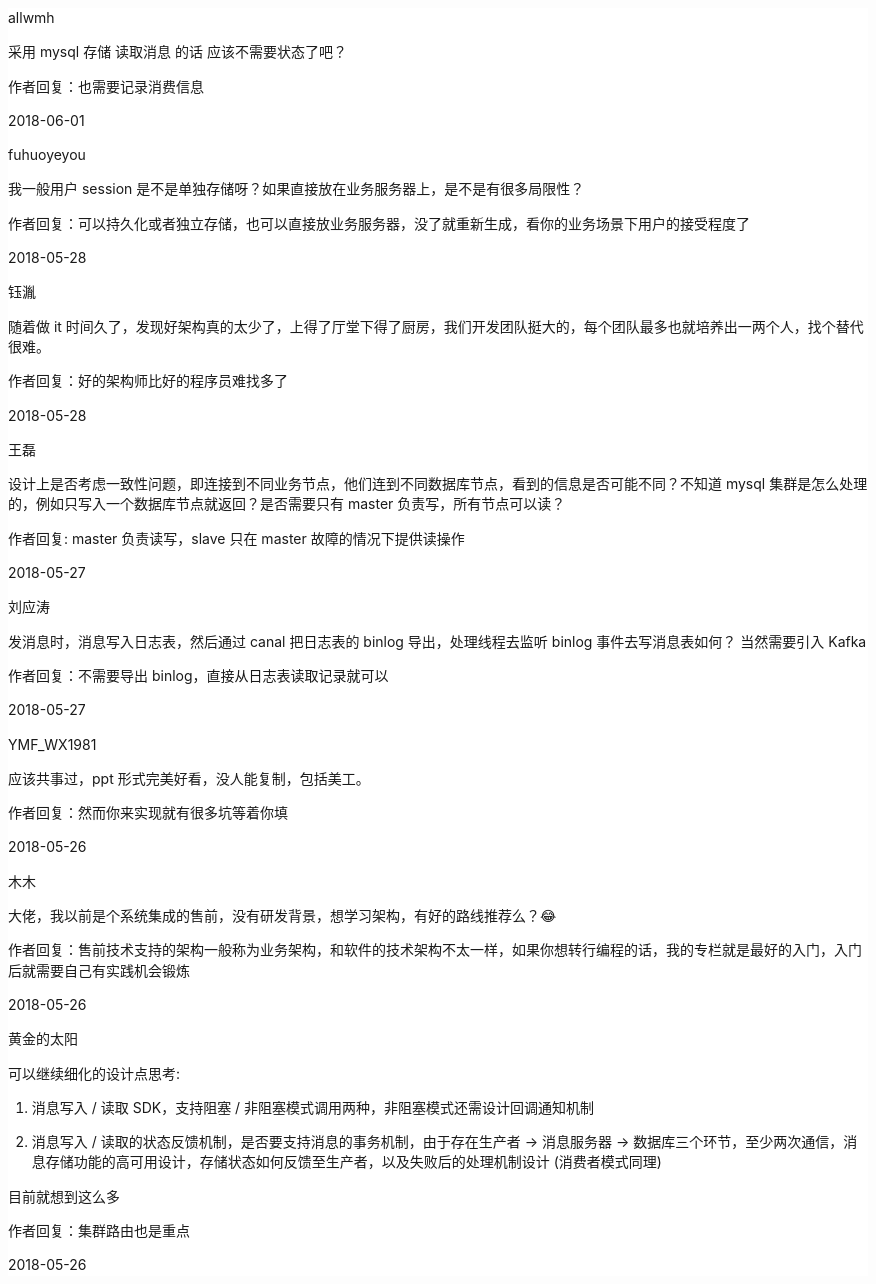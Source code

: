
allwmh


采用 mysql 存储 读取消息 的话 应该不需要状态了吧？

作者回复：也需要记录消费信息

2018-06-01


fuhuoyeyou


我一般用户 session 是不是单独存储呀？如果直接放在业务服务器上，是不是有很多局限性？

作者回复：可以持久化或者独立存储，也可以直接放业务服务器，没了就重新生成，看你的业务场景下用户的接受程度了

2018-05-28


钰湚

随着做 it 时间久了，发现好架构真的太少了，上得了厅堂下得了厨房，我们开发团队挺大的，每个团队最多也就培养出一两个人，找个替代很难。

作者回复：好的架构师比好的程序员难找多了

2018-05-28


王磊

设计上是否考虑一致性问题，即连接到不同业务节点，他们连到不同数据库节点，看到的信息是否可能不同？不知道 mysql 集群是怎么处理的，例如只写入一个数据库节点就返回？是否需要只有 master 负责写，所有节点可以读？

作者回复: master 负责读写，slave 只在 master 故障的情况下提供读操作

2018-05-27


刘应涛

发消息时，消息写入日志表，然后通过 canal 把日志表的 binlog 导出，处理线程去监听 binlog 事件去写消息表如何？ 当然需要引入 Kafka

作者回复：不需要导出 binlog，直接从日志表读取记录就可以

2018-05-27


YMF_WX1981


应该共事过，ppt 形式完美好看，没人能复制，包括美工。

作者回复：然而你来实现就有很多坑等着你填

2018-05-26


木木

大佬，我以前是个系统集成的售前，没有研发背景，想学习架构，有好的路线推荐么？😂

作者回复：售前技术支持的架构一般称为业务架构，和软件的技术架构不太一样，如果你想转行编程的话，我的专栏就是最好的入门，入门后就需要自己有实践机会锻炼

2018-05-26


黄金的太阳

可以继续细化的设计点思考:

1. 消息写入 / 读取 SDK，支持阻塞 / 非阻塞模式调用两种，非阻塞模式还需设计回调通知机制

2. 消息写入 / 读取的状态反馈机制，是否要支持消息的事务机制，由于存在生产者 -> 消息服务器 -> 数据库三个环节，至少两次通信，消息存储功能的高可用设计，存储状态如何反馈至生产者，以及失败后的处理机制设计 (消费者模式同理)

目前就想到这么多

作者回复：集群路由也是重点

2018-05-26


